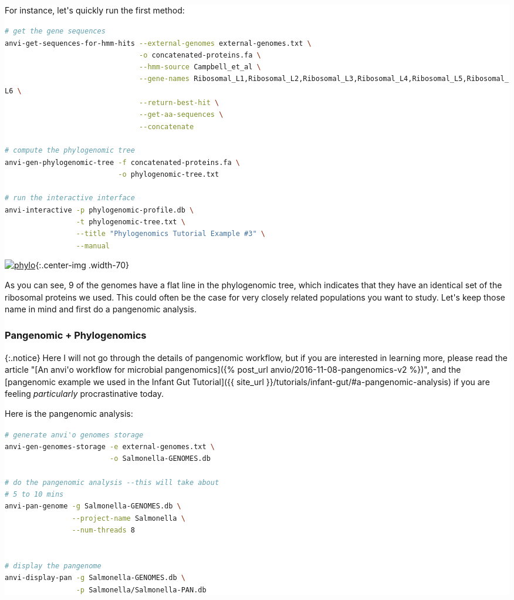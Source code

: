 For instance, let's quickly run the first method:

``` bash
# get the gene sequences
anvi-get-sequences-for-hmm-hits --external-genomes external-genomes.txt \
                                -o concatenated-proteins.fa \
                                --hmm-source Campbell_et_al \
                                --gene-names Ribosomal_L1,Ribosomal_L2,Ribosomal_L3,Ribosomal_L4,Ribosomal_L5,Ribosomal_L6 \
                                --return-best-hit \
                                --get-aa-sequences \
                                --concatenate
                                
# compute the phylogenomic tree
anvi-gen-phylogenomic-tree -f concatenated-proteins.fa \
                           -o phylogenomic-tree.txt

# run the interactive interface
anvi-interactive -p phylogenomic-profile.db \
                 -t phylogenomic-tree.txt \
                 --title "Phylogenomics Tutorial Example #3" \
                 --manual
```

[![phylo]({{images}}/phylogenomics-03.png)]({{images}}/phylogenomics-03.png){:.center-img .width-70}

As you can see, 9 of the genomes have a flat line in the phylogenomic tree, which indicates that they have an identical set of the ribosomal proteins we used. This could often be the case for very closely related populations you want to study. Let's keep those name in mind and first do a pangenomic analysis.

### Pangenomic + Phylogenomics

{:.notice}
Here I will not go through the details of pangenomic workflow, but if you are interested in learning more, please read the article "[An anvi'o workflow for microbial pangenomics]({% post_url anvio/2016-11-08-pangenomics-v2 %})", and the [pangenomic example we used in the Infant Gut Tutorial]({{ site_url }}/tutorials/infant-gut/#a-pangenomic-analysis) if you are feeling *particularly* procrastinative today.

Here is the pangenomic analysis:

``` bash
# generate anvi'o genomes storage
anvi-gen-genomes-storage -e external-genomes.txt \
                         -o Salmonella-GENOMES.db

# do the pangenomic analysis --this will take about
# 5 to 10 mins
anvi-pan-genome -g Salmonella-GENOMES.db \
                --project-name Salmonella \
                --num-threads 8


# display the pangenome
anvi-display-pan -g Salmonella-GENOMES.db \
                 -p Salmonella/Salmonella-PAN.db
```
